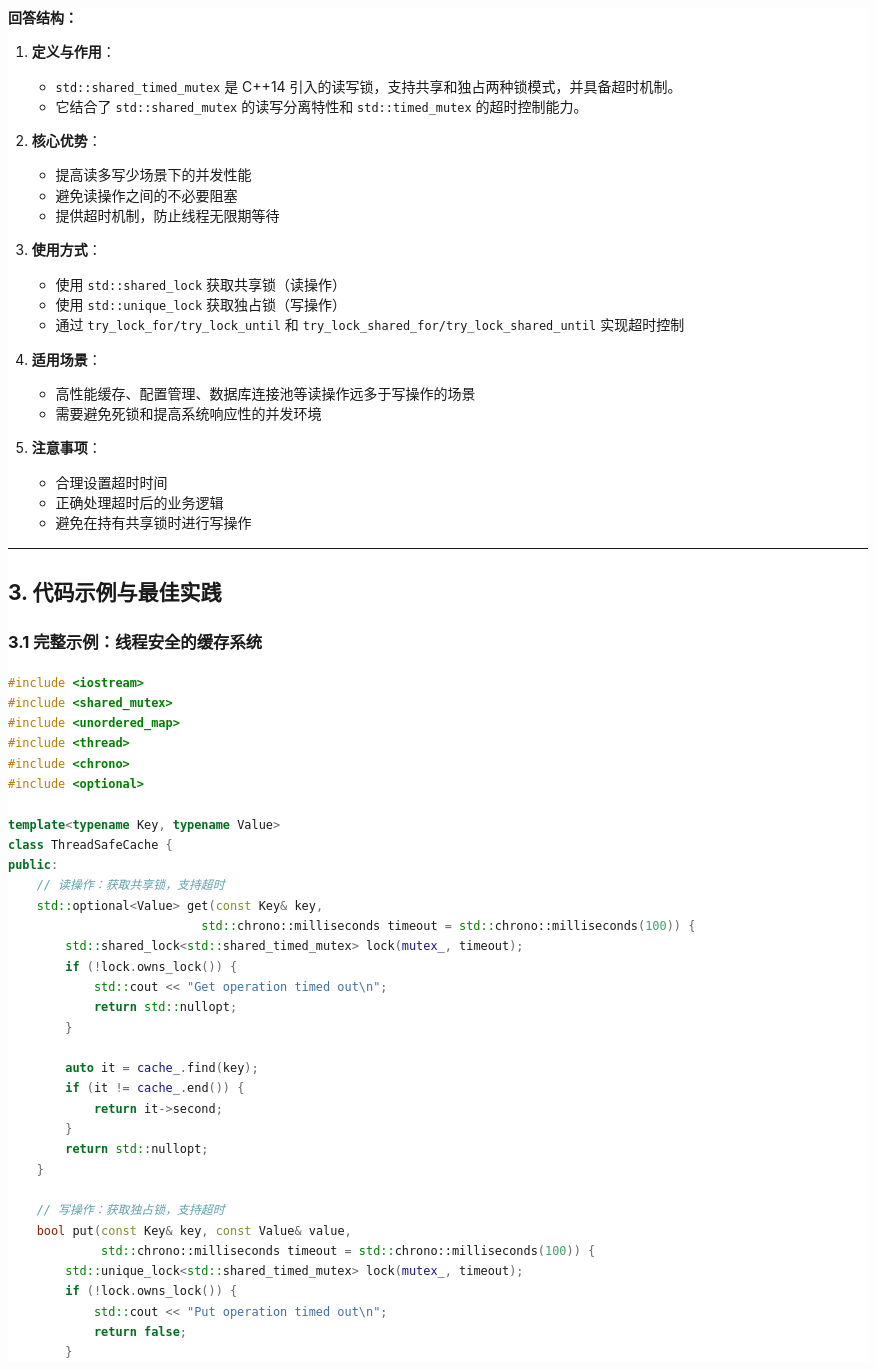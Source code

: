 **回答结构：**

1. **定义与作用**：
   - `std::shared_timed_mutex` 是 C++14 引入的读写锁，支持共享和独占两种锁模式，并具备超时机制。
   - 它结合了 `std::shared_mutex` 的读写分离特性和 `std::timed_mutex` 的超时控制能力。

2. **核心优势**：
   - 提高读多写少场景下的并发性能
   - 避免读操作之间的不必要阻塞
   - 提供超时机制，防止线程无限期等待

3. **使用方式**：
   - 使用 `std::shared_lock` 获取共享锁（读操作）
   - 使用 `std::unique_lock` 获取独占锁（写操作）
   - 通过 `try_lock_for/try_lock_until` 和 `try_lock_shared_for/try_lock_shared_until` 实现超时控制

4. **适用场景**：
   - 高性能缓存、配置管理、数据库连接池等读操作远多于写操作的场景
   - 需要避免死锁和提高系统响应性的并发环境

5. **注意事项**：
   - 合理设置超时时间
   - 正确处理超时后的业务逻辑
   - 避免在持有共享锁时进行写操作

---

## 3. 代码示例与最佳实践

### 3.1 完整示例：线程安全的缓存系统

```cpp
#include <iostream>
#include <shared_mutex>
#include <unordered_map>
#include <thread>
#include <chrono>
#include <optional>

template<typename Key, typename Value>
class ThreadSafeCache {
public:
    // 读操作：获取共享锁，支持超时
    std::optional<Value> get(const Key& key, 
                           std::chrono::milliseconds timeout = std::chrono::milliseconds(100)) {
        std::shared_lock<std::shared_timed_mutex> lock(mutex_, timeout);
        if (!lock.owns_lock()) {
            std::cout << "Get operation timed out\n";
            return std::nullopt;
        }
        
        auto it = cache_.find(key);
        if (it != cache_.end()) {
            return it->second;
        }
        return std::nullopt;
    }

    // 写操作：获取独占锁，支持超时
    bool put(const Key& key, const Value& value,
             std::chrono::milliseconds timeout = std::chrono::milliseconds(100)) {
        std::unique_lock<std::shared_timed_mutex> lock(mutex_, timeout);
        if (!lock.owns_lock()) {
            std::cout << "Put operation timed out\n";
            return false;
        }
```